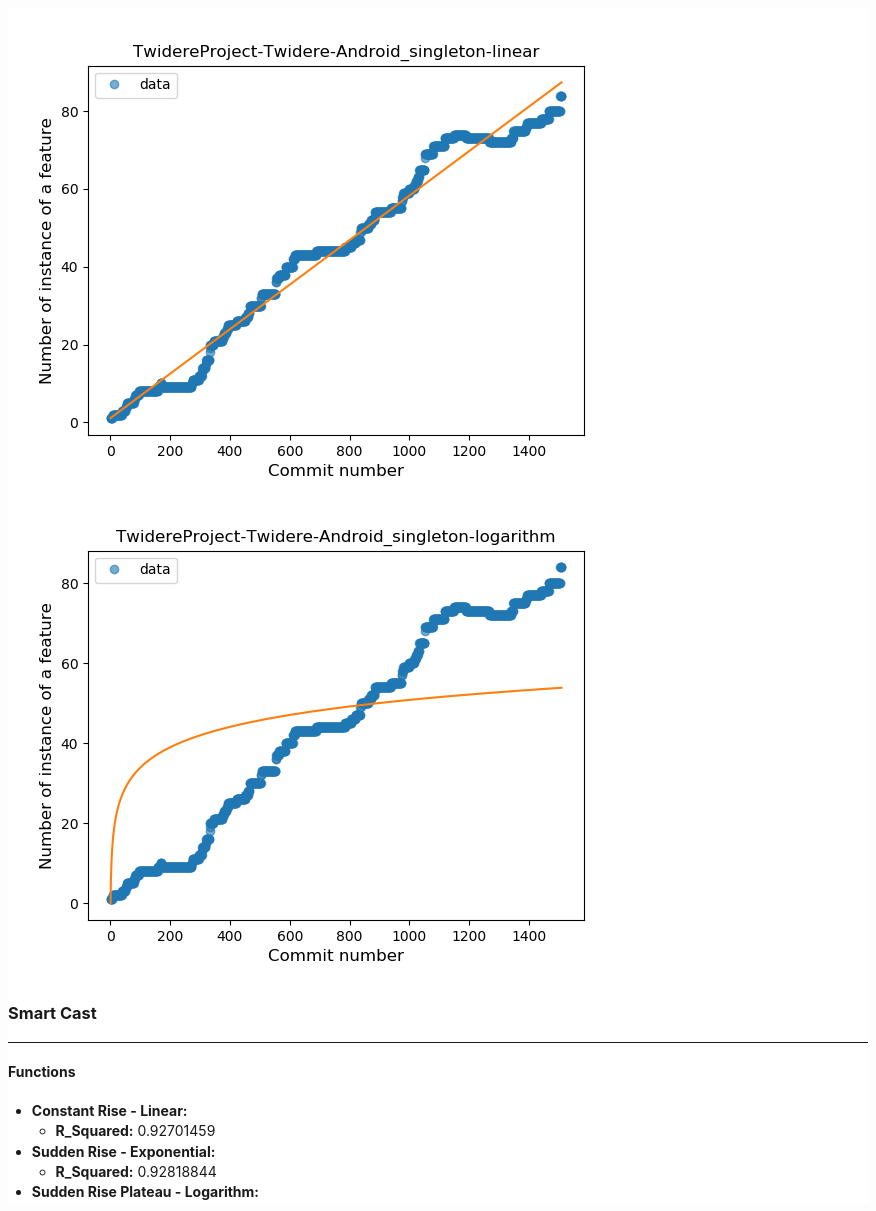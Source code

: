 ![TwidereProject-Twidere-Android T1](../plots/TwidereProject-Twidere-Android_singleton_T1.png)
![TwidereProject-Twidere-Android T6](../plots/TwidereProject-Twidere-Android_singleton_T6.png)
### <a name="smart_cast">Smart Cast</a>
----
#### Functions
* **Constant Rise - Linear:** ![equation](http://latex.codecogs.com/svg.latex?0.079508x%20&plus;%20206.399496)
    * **R_Squared:** 0.92701459
* **Sudden Rise - Exponential:** ![equation](http://latex.codecogs.com/svg.latex?-34724.172672x%5E%7B1.000173%7D%20&plus;%20-194.066582)
    * **R_Squared:** 0.92818844
* **Sudden Rise Plateau - Logarithm:** ![equation](http://latex.codecogs.com/svg.latex?31.771616%5Clog_%7B2.796165%7D%28x%29%20&plus;%2071.214595)